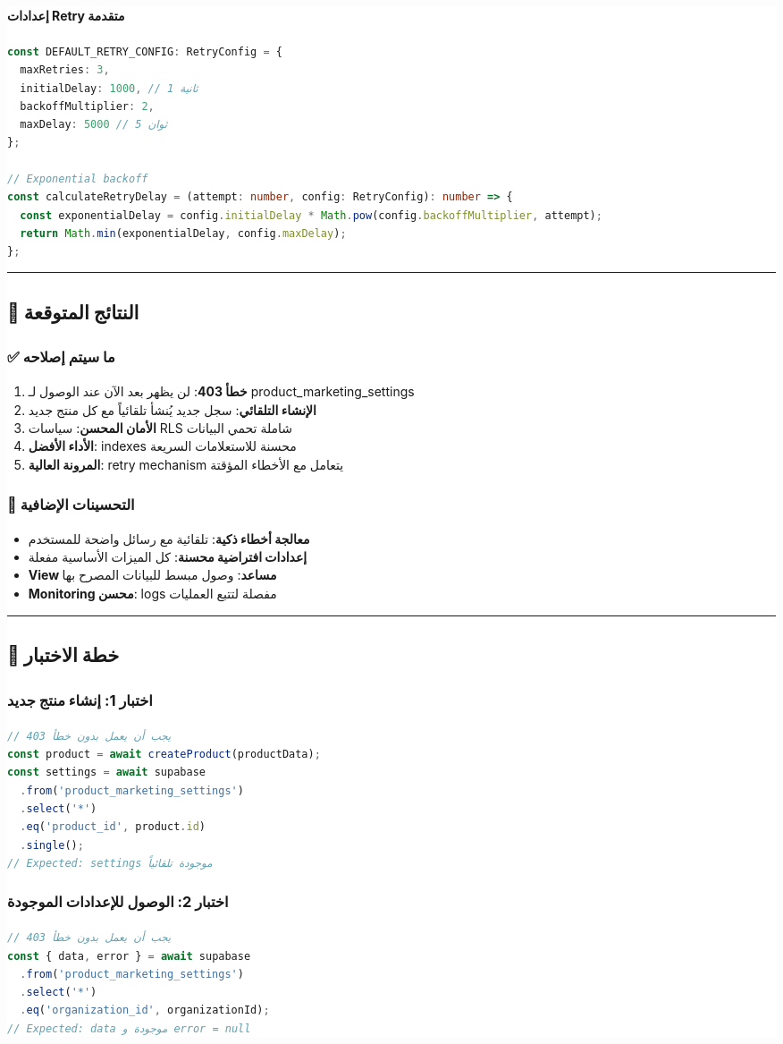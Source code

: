 #### إعدادات Retry متقدمة
```typescript
const DEFAULT_RETRY_CONFIG: RetryConfig = {
  maxRetries: 3,
  initialDelay: 1000, // 1 ثانية
  backoffMultiplier: 2,
  maxDelay: 5000 // 5 ثوان
};

// Exponential backoff
const calculateRetryDelay = (attempt: number, config: RetryConfig): number => {
  const exponentialDelay = config.initialDelay * Math.pow(config.backoffMultiplier, attempt);
  return Math.min(exponentialDelay, config.maxDelay);
};
```

---

## 🎯 النتائج المتوقعة

### ✅ ما سيتم إصلاحه
1. **خطأ 403**: لن يظهر بعد الآن عند الوصول لـ product_marketing_settings
2. **الإنشاء التلقائي**: سجل جديد يُنشأ تلقائياً مع كل منتج جديد
3. **الأمان المحسن**: سياسات RLS شاملة تحمي البيانات
4. **الأداء الأفضل**: indexes محسنة للاستعلامات السريعة
5. **المرونة العالية**: retry mechanism يتعامل مع الأخطاء المؤقتة

### 🚀 التحسينات الإضافية
- **معالجة أخطاء ذكية**: تلقائية مع رسائل واضحة للمستخدم
- **إعدادات افتراضية محسنة**: كل الميزات الأساسية مفعلة
- **View مساعد**: وصول مبسط للبيانات المصرح بها
- **Monitoring محسن**: logs مفصلة لتتبع العمليات

---

## 🧪 خطة الاختبار

### اختبار 1: إنشاء منتج جديد
```javascript
// يجب أن يعمل بدون خطأ 403
const product = await createProduct(productData);
const settings = await supabase
  .from('product_marketing_settings')
  .select('*')
  .eq('product_id', product.id)
  .single();
// Expected: settings موجودة تلقائياً
```

### اختبار 2: الوصول للإعدادات الموجودة
```javascript
// يجب أن يعمل بدون خطأ 403
const { data, error } = await supabase
  .from('product_marketing_settings')
  .select('*')
  .eq('organization_id', organizationId);
// Expected: data موجودة و error = null
```
